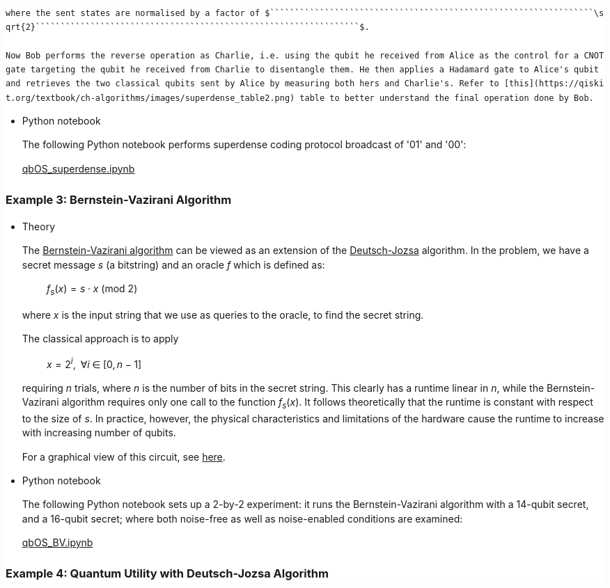     where the sent states are normalised by a factor of $`````````````````````````````````````````````````````````````````\sqrt{2}`````````````````````````````````````````````````````````````````$.

    Now Bob performs the reverse operation as Charlie, i.e. using the qubit he received from Alice as the control for a CNOT gate targeting the qubit he received from Charlie to disentangle them. He then applies a Hadamard gate to Alice's qubit and retrieves the two classical qubits sent by Alice by measuring both hers and Charlie's. Refer to [this](https://qiskit.org/textbook/ch-algorithms/images/superdense_table2.png) table to better understand the final operation done by Bob.

- Python notebook

    The following Python notebook performs superdense coding protocol broadcast of '01' and '00':

    [qbOS_superdense.ipynb](Combined%20220831220831220303Documentation%20220831220831220303(draft)%20220831220831220303210902/qbOS_superdense.ipynb)

### Example 3: Bernstein-Vazirani Algorithm

- Theory

    The [Bernstein-Vazirani algorithm](https://en.wikipedia.org/wiki/Bernstein%E2%80%93Vazirani_algorithm) can be viewed as an extension of the [Deutsch-Jozsa]() algorithm.  In the problem, we have a secret message *s* (a bitstring) and an oracle *f* which is defined as:

     $`````````````````````````````````````````````````````````````````\hspace{1cm}f_s(x) = s \cdot x \: (\text{mod 2})`````````````````````````````````````````````````````````````````$

    where $`````````````````````````````````````````````````````````````````x`````````````````````````````````````````````````````````````````$ is the input string that we use as queries to the oracle, to find the secret string.

    The classical approach is to apply 

    $`````````````````````````````````````````````````````````````````\hspace{1cm} x = 2^i, \;\; \forall i \; \in \; [0, n-1]`````````````````````````````````````````````````````````````````$

    requiring *n* trials, where *n* is the number of bits in the secret string. This clearly has a runtime linear in *n*, while the Bernstein-Vazirani algorithm requires only one call to the function $`````````````````````````````````````````````````````````````````f_s(x)`````````````````````````````````````````````````````````````````$. It follows theoretically that the runtime is constant with respect to the size of *s*. In practice, however, the physical characteristics and limitations of the hardware cause the runtime to increase with increasing number of qubits. 

    For a graphical view of this circuit, see [here](https://algassert.com/quirk#circuit=%7B%22cols%22%3A%5B%5B%22H%22%2C%22H%22%2C%22H%22%5D%2C%5B1%2C1%2C1%2C%22H%22%5D%2C%5B1%2C1%2C1%2C%22Z%22%5D%2C%5B1%2C%22%E2%80%A2%22%2C1%2C%22X%22%5D%2C%5B1%2C1%2C%22%E2%80%A2%22%2C%22X%22%5D%2C%5B%22H%22%2C%22H%22%2C%22H%22%5D%2C%5B%22Measure%22%2C%22Measure%22%2C%22Measure%22%5D%5D%7D).

- Python notebook

    The following Python notebook sets up a 2-by-2 experiment: it runs the Bernstein-Vazirani algorithm with a 14-qubit secret, and a 16-qubit secret; where both noise-free as well as noise-enabled conditions are examined:

    [qbOS_BV.ipynb](Combined%20220831220831220303Documentation%20220831220831220303(draft)%20220831220831220303210902/qbOS_BV.ipynb)

### Example 4: Quantum Utility with Deutsch-Jozsa Algorithm
